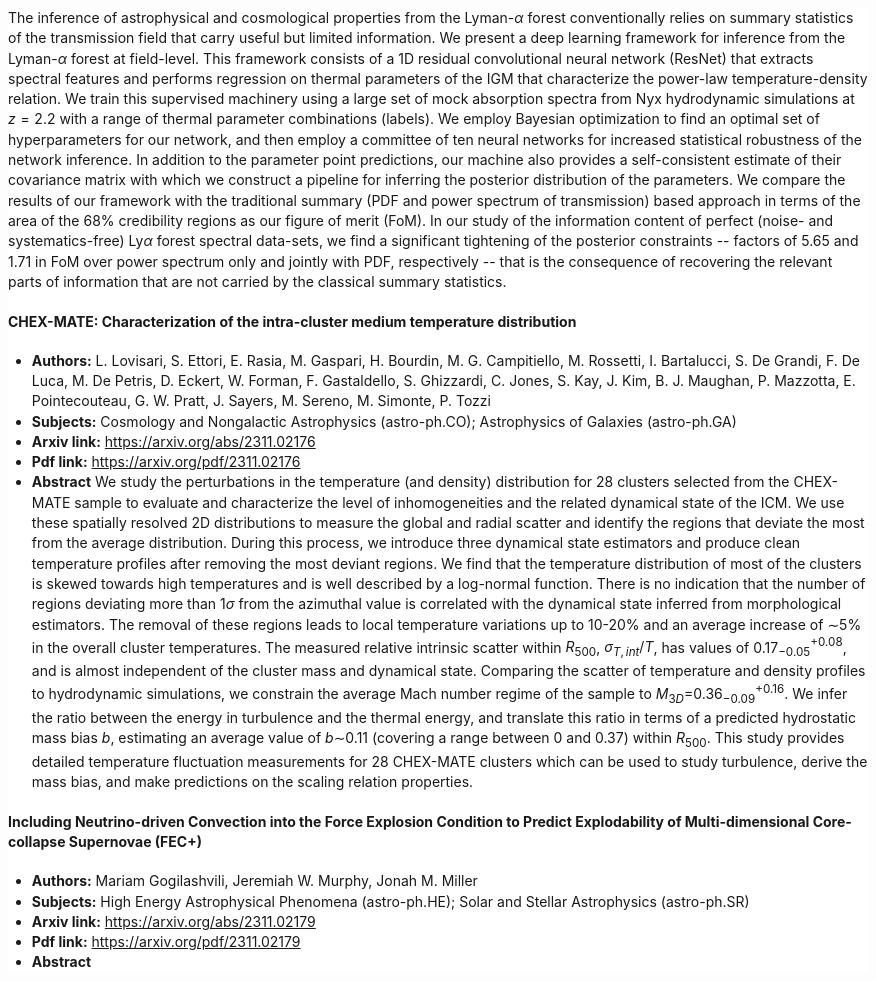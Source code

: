  The inference of astrophysical and cosmological properties from the Lyman-$\alpha$ forest conventionally relies on summary statistics of the transmission field that carry useful but limited information. We present a deep learning framework for inference from the Lyman-$\alpha$ forest at field-level. This framework consists of a 1D residual convolutional neural network (ResNet) that extracts spectral features and performs regression on thermal parameters of the IGM that characterize the power-law temperature-density relation. We train this supervised machinery using a large set of mock absorption spectra from Nyx hydrodynamic simulations at $z=2.2$ with a range of thermal parameter combinations (labels). We employ Bayesian optimization to find an optimal set of hyperparameters for our network, and then employ a committee of ten neural networks for increased statistical robustness of the network inference. In addition to the parameter point predictions, our machine also provides a self-consistent estimate of their covariance matrix with which we construct a pipeline for inferring the posterior distribution of the parameters. We compare the results of our framework with the traditional summary (PDF and power spectrum of transmission) based approach in terms of the area of the 68% credibility regions as our figure of merit (FoM). In our study of the information content of perfect (noise- and systematics-free) Ly$\alpha$ forest spectral data-sets, we find a significant tightening of the posterior constraints -- factors of 5.65 and 1.71 in FoM over power spectrum only and jointly with PDF, respectively -- that is the consequence of recovering the relevant parts of information that are not carried by the classical summary statistics.
#### CHEX-MATE: Characterization of the intra-cluster medium temperature  distribution
 - **Authors:** L. Lovisari, S. Ettori, E. Rasia, M. Gaspari, H. Bourdin, M. G. Campitiello, M. Rossetti, I. Bartalucci, S. De Grandi, F. De Luca, M. De Petris, D. Eckert, W. Forman, F. Gastaldello, S. Ghizzardi, C. Jones, S. Kay, J. Kim, B. J. Maughan, P. Mazzotta, E. Pointecouteau, G. W. Pratt, J. Sayers, M. Sereno, M. Simonte, P. Tozzi
 - **Subjects:** Cosmology and Nongalactic Astrophysics (astro-ph.CO); Astrophysics of Galaxies (astro-ph.GA)
 - **Arxiv link:** https://arxiv.org/abs/2311.02176
 - **Pdf link:** https://arxiv.org/pdf/2311.02176
 - **Abstract**
 We study the perturbations in the temperature (and density) distribution for 28 clusters selected from the CHEX-MATE sample to evaluate and characterize the level of inhomogeneities and the related dynamical state of the ICM. We use these spatially resolved 2D distributions to measure the global and radial scatter and identify the regions that deviate the most from the average distribution. During this process, we introduce three dynamical state estimators and produce clean temperature profiles after removing the most deviant regions. We find that the temperature distribution of most of the clusters is skewed towards high temperatures and is well described by a log-normal function. There is no indication that the number of regions deviating more than 1$\sigma$ from the azimuthal value is correlated with the dynamical state inferred from morphological estimators. The removal of these regions leads to local temperature variations up to 10-20% and an average increase of $\sim$5% in the overall cluster temperatures. The measured relative intrinsic scatter within $R_{500}$, $\sigma_{T,int}/T$, has values of 0.17$^{+0.08}_{-0.05}$, and is almost independent of the cluster mass and dynamical state. Comparing the scatter of temperature and density profiles to hydrodynamic simulations, we constrain the average Mach number regime of the sample to $M_{3D}$=0.36$^{+0.16}_{-0.09}$. We infer the ratio between the energy in turbulence and the thermal energy, and translate this ratio in terms of a predicted hydrostatic mass bias $b$, estimating an average value of $b\sim$0.11 (covering a range between 0 and 0.37) within $R_{500}$. This study provides detailed temperature fluctuation measurements for 28 CHEX-MATE clusters which can be used to study turbulence, derive the mass bias, and make predictions on the scaling relation properties.
#### Including Neutrino-driven Convection into the Force Explosion Condition  to Predict Explodability of Multi-dimensional Core-collapse Supernovae (FEC+)
 - **Authors:** Mariam Gogilashvili, Jeremiah W. Murphy, Jonah M. Miller
 - **Subjects:** High Energy Astrophysical Phenomena (astro-ph.HE); Solar and Stellar Astrophysics (astro-ph.SR)
 - **Arxiv link:** https://arxiv.org/abs/2311.02179
 - **Pdf link:** https://arxiv.org/pdf/2311.02179
 - **Abstract**